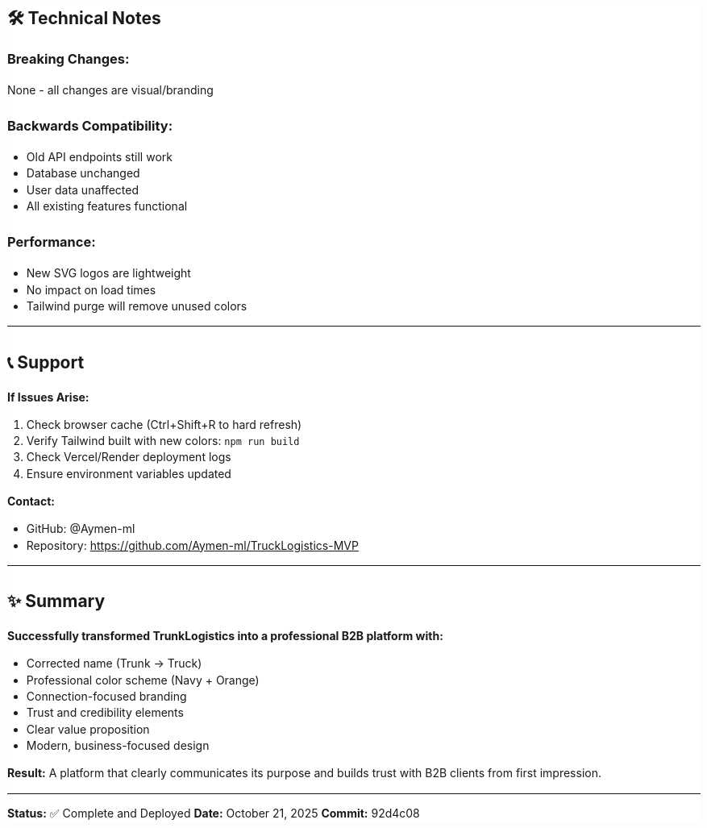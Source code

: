 
## 🛠️ Technical Notes

### **Breaking Changes:**
None - all changes are visual/branding

### **Backwards Compatibility:**
- Old API endpoints still work
- Database unchanged
- User data unaffected
- All existing features functional

### **Performance:**
- New SVG logos are lightweight
- No impact on load times
- Tailwind purge will remove unused colors

---

## 📞 Support

**If Issues Arise:**
1. Check browser cache (Ctrl+Shift+R to hard refresh)
2. Verify Tailwind built with new colors: `npm run build`
3. Check Vercel/Render deployment logs
4. Ensure environment variables updated

**Contact:**
- GitHub: @Aymen-ml
- Repository: https://github.com/Aymen-ml/TruckLogistics-MVP

---

## ✨ Summary

**Successfully transformed TrunkLogistics into a professional B2B platform with:**
- Corrected name (Trunk → Truck)
- Professional color scheme (Navy + Orange)
- Connection-focused branding
- Trust and credibility elements
- Clear value proposition
- Modern, business-focused design

**Result:** A platform that clearly communicates its purpose and builds trust with B2B clients from first impression.

---

**Status:** ✅ Complete and Deployed
**Date:** October 21, 2025
**Commit:** 92d4c08
